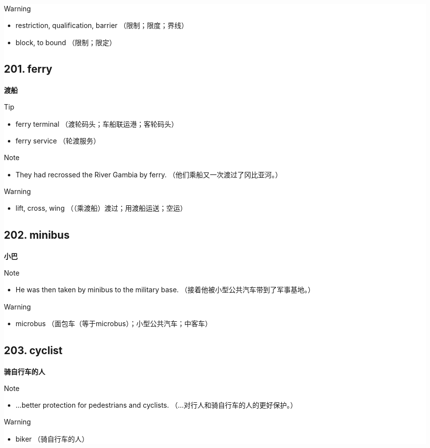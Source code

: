 > [!WARNING]
>
> - restriction, qualification, barrier （限制；限度；界线）
>
> - block, to bound （限制；限定）
>

## 201. ferry

**渡船**

> [!TIP]
>
> - ferry terminal （渡轮码头；车船联运港；客轮码头）
>
> - ferry service （轮渡服务）
>

> [!NOTE]
>
> - They had recrossed the River Gambia by ferry. （他们乘船又一次渡过了冈比亚河。）
>

> [!WARNING]
>
> - lift, cross, wing （（乘渡船）渡过；用渡船运送；空运）
>

## 202. minibus

**小巴**

> [!NOTE]
>
> - He was then taken by minibus to the military base. （接着他被小型公共汽车带到了军事基地。）
>

> [!WARNING]
>
> - microbus （面包车（等于microbus）；小型公共汽车；中客车）
>

## 203. cyclist

**骑自行车的人**

> [!NOTE]
>
> - ...better protection for pedestrians and cyclists. （…对行人和骑自行车的人的更好保护。）
>

> [!WARNING]
>
> - biker （骑自行车的人）
>
